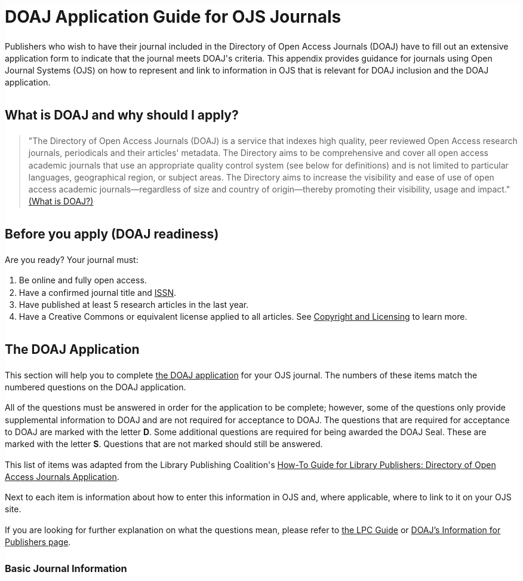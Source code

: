 # DOAJ Application Guide for OJS Journals

Publishers who wish to have their journal included in the Directory of Open Access Journals (DOAJ) have to fill out an extensive application form to indicate that the journal meets DOAJ's criteria. This appendix provides guidance for journals using Open Journal Systems (OJS) on how to represent and link to information in OJS that is relevant for DOAJ inclusion and the DOAJ application.

## What is DOAJ and why should I apply?

> "The Directory of Open Access Journals (DOAJ) is a service that indexes high quality, peer reviewed Open Access research journals, periodicals and their articles' metadata. The Directory aims to be comprehensive and cover all open access academic journals that use an appropriate quality control system (see below for definitions) and is not limited to particular languages, geographical region, or subject areas. The Directory aims to increase the visibility and ease of use of open access academic journals—regardless of size and country of origin—thereby promoting their visibility, usage and impact." [(What is DOAJ?)](https://doaj.org/faq#whatis)

## Before you apply (DOAJ readiness)

Are you ready? Your journal must:

1. Be online and fully open access.
2. Have a confirmed journal title and [ISSN](https://docs.pkp.sfu.ca/getting-found-staying-found/en/getting-found-visibility#issns).
3. Have published at least 5 research articles in the last year.
4. Have a Creative Commons or equivalent license applied to all articles. See [Copyright and Licensing](https://docs.pkp.sfu.ca/getting-found-staying-found/en/getting-found-increasing-impact#copyright-and-licensing) to learn more.

## The DOAJ Application

This section will help you to complete [the DOAJ application](https://doaj.org/application/new) for your OJS journal. The numbers of these items match the numbered questions on the DOAJ application.

All of the questions must be answered in order for the application to be complete; however, some of the questions only provide supplemental information to DOAJ and are not required for acceptance to DOAJ. The questions that are required for acceptance to DOAJ are marked with the letter **D**. Some additional questions are required for being awarded the DOAJ Seal. These are marked with the letter **S**. Questions that are not marked should still be answered.

This list of items was adapted from the Library Publishing Coalition's [How-To Guide for Library Publishers: Directory of Open Access Journals Application](https://docs.google.com/document/d/1x1_JRbqX36wqSw7FlMiAqmAhrOzRW-q__XiEa4tvVdY).

Next to each item is information about how to enter this information in OJS and, where applicable, where to link to it on your OJS site.

If you are looking for further explanation on what the questions mean, please refer to [the LPC Guide](https://docs.google.com/document/d/1x1_JRbqX36wqSw7FlMiAqmAhrOzRW-q__XiEa4tvVdY/) or [DOAJ’s Information for Publishers page](https://doaj.org/publishers).

### Basic Journal Information
